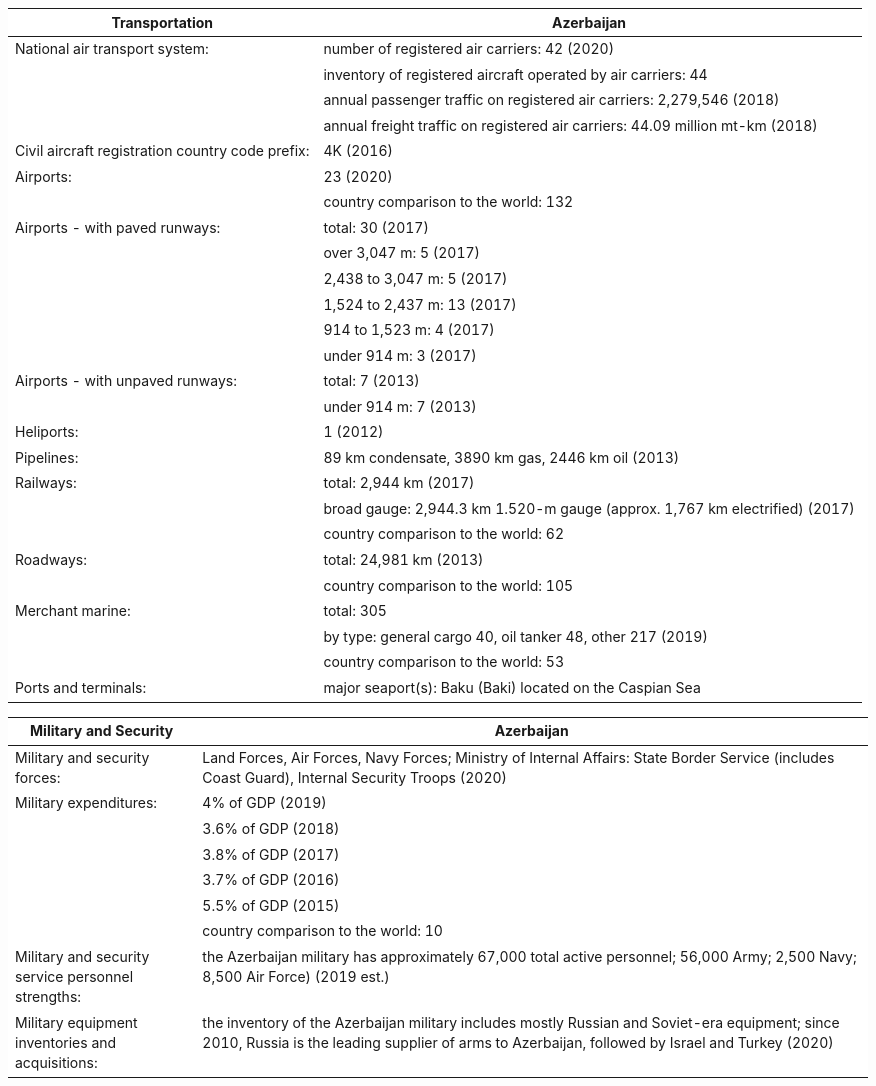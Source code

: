 | Transportation | Azerbaijan |
| --- | --- |
| National air transport system: | number of registered air carriers: 42 (2020) |
| | inventory of registered aircraft operated by air carriers: 44 |
| | annual passenger traffic on registered air carriers: 2,279,546 (2018) |
| | annual freight traffic on registered air carriers: 44.09 million mt-km (2018) |
| Civil aircraft registration country code prefix: | 4K (2016) |
| Airports: | 23 (2020) |
| | country comparison to the world: 132 |
| Airports - with paved runways: | total: 30 (2017) |
| | over 3,047 m: 5 (2017) |
| | 2,438 to 3,047 m: 5 (2017) |
| | 1,524 to 2,437 m: 13 (2017) |
| | 914 to 1,523 m: 4 (2017) |
| | under 914 m: 3 (2017) |
| Airports - with unpaved runways: | total: 7 (2013) |
| | under 914 m: 7 (2013) |
| Heliports: | 1 (2012) |
| Pipelines: | 89 km condensate, 3890 km gas, 2446 km oil (2013) |
| Railways: | total: 2,944 km (2017) |
| | broad gauge: 2,944.3 km 1.520-m gauge (approx. 1,767 km electrified) (2017) |
| | country comparison to the world: 62 |
| Roadways: | total: 24,981 km (2013) |
| | country comparison to the world: 105 |
| Merchant marine: | total: 305 |
| | by type: general cargo 40, oil tanker 48, other 217 (2019) |
| | country comparison to the world: 53 |
| Ports and terminals: | major seaport(s): Baku (Baki) located on the Caspian Sea |

| Military and Security | Azerbaijan |
| --- | --- |
| Military and security forces: | Land Forces, Air Forces, Navy Forces; Ministry of Internal Affairs: State Border Service (includes Coast Guard), Internal Security Troops (2020) |
| Military expenditures: | 4% of GDP (2019) |
| | 3.6% of GDP (2018) |
| | 3.8% of GDP (2017) |
| | 3.7% of GDP (2016) |
| | 5.5% of GDP (2015) |
| | country comparison to the world: 10 |
| Military and security service personnel strengths: | the Azerbaijan military has approximately 67,000 total active personnel; 56,000 Army; 2,500 Navy; 8,500 Air Force) (2019 est.) |
| Military equipment inventories and acquisitions: | the inventory of the Azerbaijan military includes mostly Russian and Soviet-era equipment; since 2010, Russia is the leading supplier of arms to Azerbaijan, followed by Israel and Turkey (2020) |